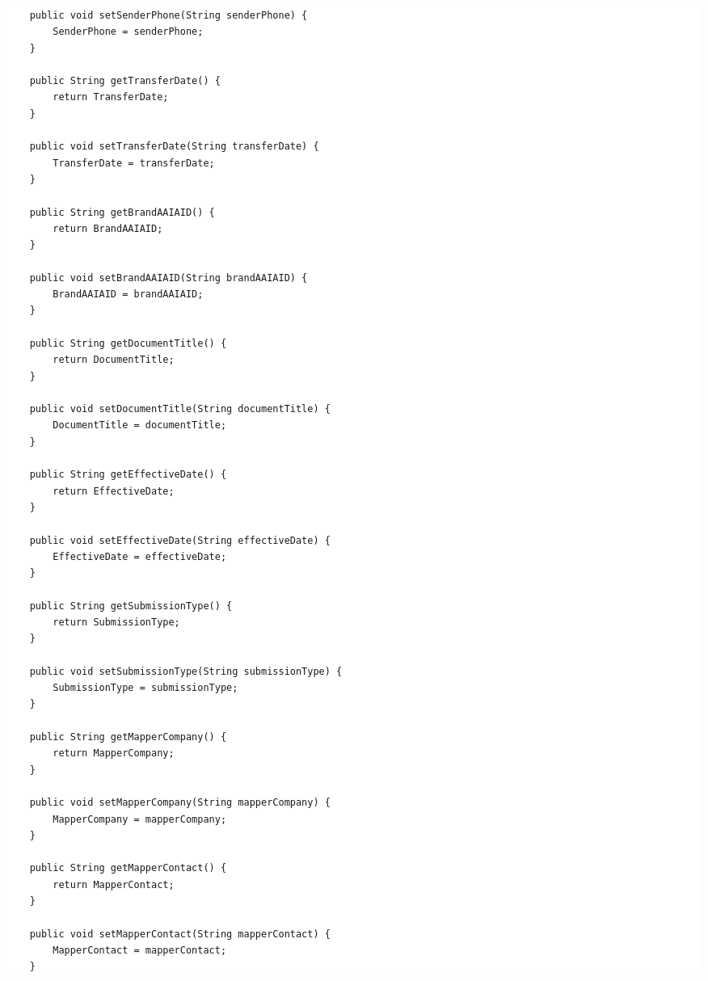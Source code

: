 		public void setSenderPhone(String senderPhone) {
			SenderPhone = senderPhone;
		}

		public String getTransferDate() {
			return TransferDate;
		}

		public void setTransferDate(String transferDate) {
			TransferDate = transferDate;
		}

		public String getBrandAAIAID() {
			return BrandAAIAID;
		}

		public void setBrandAAIAID(String brandAAIAID) {
			BrandAAIAID = brandAAIAID;
		}

		public String getDocumentTitle() {
			return DocumentTitle;
		}

		public void setDocumentTitle(String documentTitle) {
			DocumentTitle = documentTitle;
		}

		public String getEffectiveDate() {
			return EffectiveDate;
		}

		public void setEffectiveDate(String effectiveDate) {
			EffectiveDate = effectiveDate;
		}

		public String getSubmissionType() {
			return SubmissionType;
		}

		public void setSubmissionType(String submissionType) {
			SubmissionType = submissionType;
		}

		public String getMapperCompany() {
			return MapperCompany;
		}

		public void setMapperCompany(String mapperCompany) {
			MapperCompany = mapperCompany;
		}

		public String getMapperContact() {
			return MapperContact;
		}

		public void setMapperContact(String mapperContact) {
			MapperContact = mapperContact;
		}
